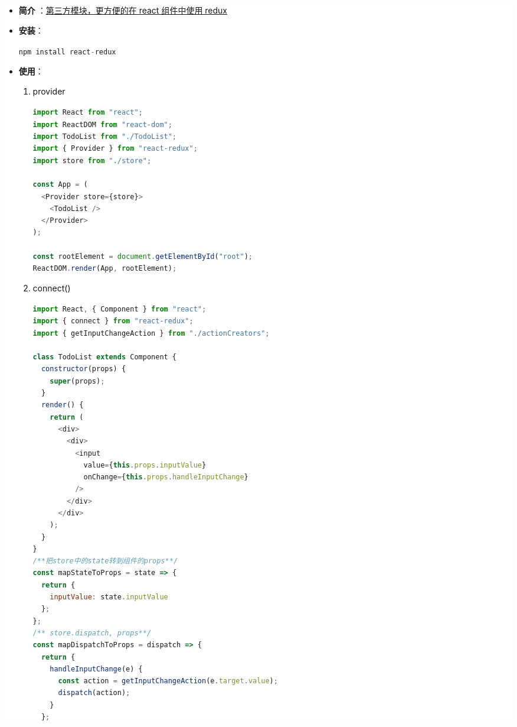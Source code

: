 - **简介** ：<a href="https://react-redux.js.org/introduction/quick-start">第三方模块，更方便的在 react 组件中使用 redux</a>

- **安装**：

  ```js
  npm install react-redux
  ```

- **使用**：

  1. provider

     ```js
     import React from "react";
     import ReactDOM from "react-dom";
     import TodoList from "./TodoList";
     import { Provider } from "react-redux";
     import store from "./store";

     const App = (
       <Provider store={store}>
         <TodoList />
       </Provider>
     );

     const rootElement = document.getElementById("root");
     ReactDOM.render(App, rootElement);
     ```

  2. connect()

     ```js
     import React, { Component } from "react";
     import { connect } from "react-redux";
     import { getInputChangeAction } from "./actionCreators";

     class TodoList extends Component {
       constructor(props) {
         super(props);
       }
       render() {
         return (
           <div>
             <div>
               <input
                 value={this.props.inputValue}
                 onChange={this.props.handleInputChange}
               />
             </div>
           </div>
         );
       }
     }
     /**把store中的state转到组件的props**/
     const mapStateToProps = state => {
       return {
         inputValue: state.inputValue
       };
     };
     /** store.dispatch, props**/
     const mapDispatchToProps = dispatch => {
       return {
         handleInputChange(e) {
           const action = getInputChangeAction(e.target.value);
           dispatch(action);
         }
       };